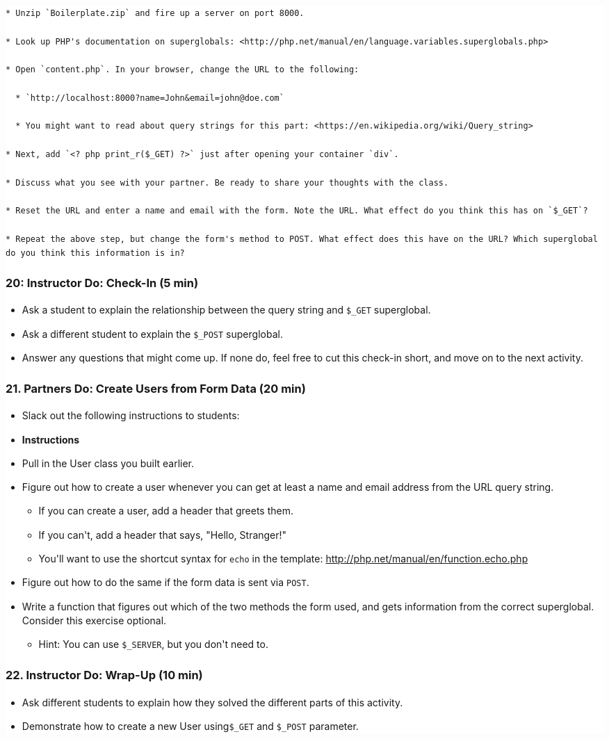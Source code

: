     * Unzip `Boilerplate.zip` and fire up a server on port 8000.

    * Look up PHP's documentation on superglobals: <http://php.net/manual/en/language.variables.superglobals.php>

    * Open `content.php`. In your browser, change the URL to the following:

      * `http://localhost:8000?name=John&email=john@doe.com`

      * You might want to read about query strings for this part: <https://en.wikipedia.org/wiki/Query_string>

    * Next, add `<? php print_r($_GET) ?>` just after opening your container `div`.

    * Discuss what you see with your partner. Be ready to share your thoughts with the class.

    * Reset the URL and enter a name and email with the form. Note the URL. What effect do you think this has on `$_GET`?

    * Repeat the above step, but change the form's method to POST. What effect does this have on the URL? Which superglobal do you think this information is in?

### 20: Instructor Do: Check-In (5 min)

* Ask a student to explain the relationship between the query string and `$_GET` superglobal.

* Ask a different student to explain the `$_POST` superglobal.

* Answer any questions that might come up. If none do, feel free to cut this check-in short, and move on to the next activity.

### 21. Partners Do: Create Users from Form Data (20 min)

* Slack out the following instructions to students:

* **Instructions**

* Pull in the User class you built earlier.

* Figure out how to create a user whenever you can get at least a name and email address from the URL query string.

  * If you can create a user, add a header that greets them.

  * If you can't, add a header that says, "Hello, Stranger!"

  * You'll want to use the shortcut syntax for `echo` in the template: <http://php.net/manual/en/function.echo.php>

* Figure out how to do the same if the form data is sent via `POST`.

* Write a function that figures out which of the two methods the form used, and gets information from the correct superglobal. Consider this exercise optional.

  * Hint: You can use `$_SERVER`, but you don't need to.

### 22. Instructor Do: Wrap-Up (10 min)

* Ask different students to explain how they solved the different parts of this activity.

* Demonstrate how to create a new User using`$_GET` and `$_POST` parameter.
